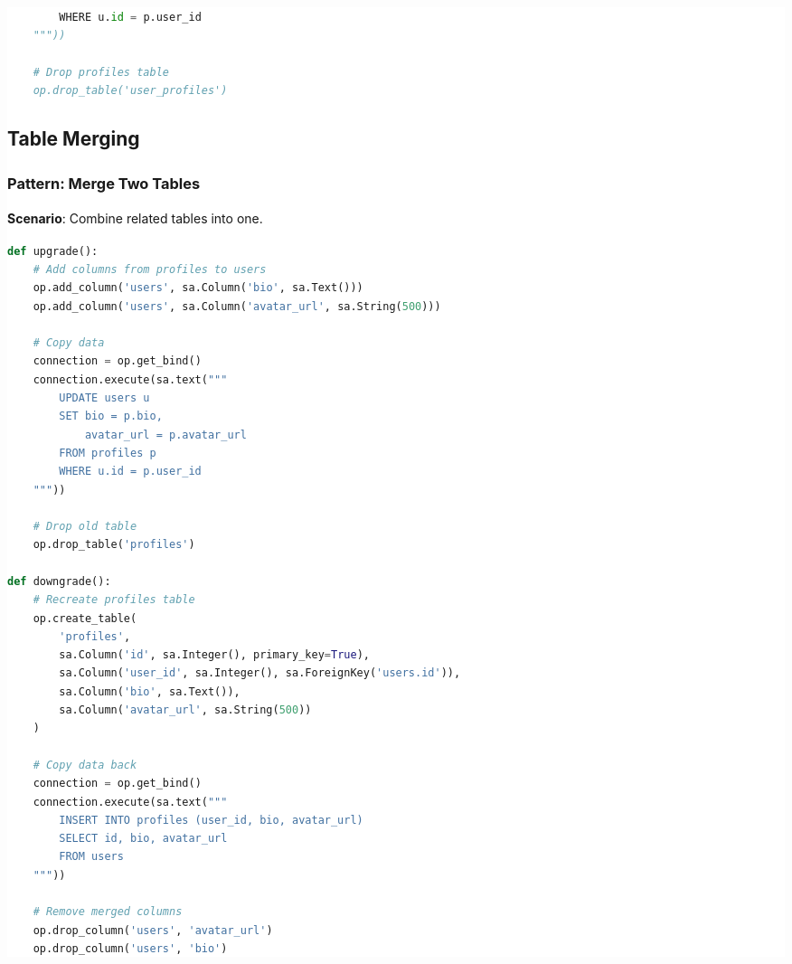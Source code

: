 ```python
        WHERE u.id = p.user_id
    """))

    # Drop profiles table
    op.drop_table('user_profiles')
```

## Table Merging

### Pattern: Merge Two Tables

**Scenario**: Combine related tables into one.

```python
def upgrade():
    # Add columns from profiles to users
    op.add_column('users', sa.Column('bio', sa.Text()))
    op.add_column('users', sa.Column('avatar_url', sa.String(500)))

    # Copy data
    connection = op.get_bind()
    connection.execute(sa.text("""
        UPDATE users u
        SET bio = p.bio,
            avatar_url = p.avatar_url
        FROM profiles p
        WHERE u.id = p.user_id
    """))

    # Drop old table
    op.drop_table('profiles')

def downgrade():
    # Recreate profiles table
    op.create_table(
        'profiles',
        sa.Column('id', sa.Integer(), primary_key=True),
        sa.Column('user_id', sa.Integer(), sa.ForeignKey('users.id')),
        sa.Column('bio', sa.Text()),
        sa.Column('avatar_url', sa.String(500))
    )

    # Copy data back
    connection = op.get_bind()
    connection.execute(sa.text("""
        INSERT INTO profiles (user_id, bio, avatar_url)
        SELECT id, bio, avatar_url
        FROM users
    """))

    # Remove merged columns
    op.drop_column('users', 'avatar_url')
    op.drop_column('users', 'bio')
```
